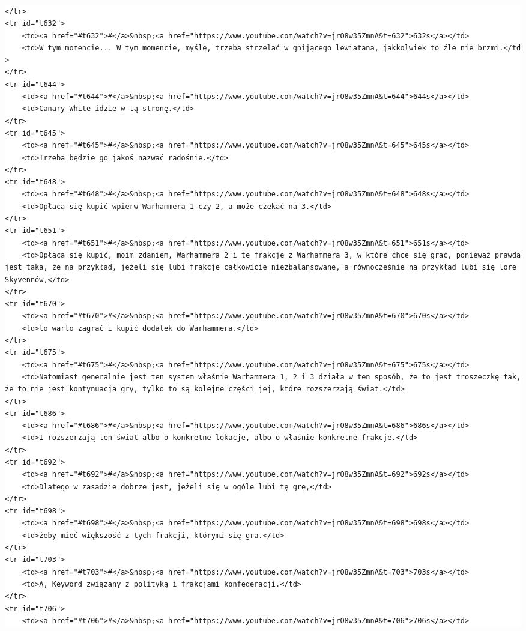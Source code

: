     </tr>
    <tr id="t632">
        <td><a href="#t632">#</a>&nbsp;<a href="https://www.youtube.com/watch?v=jrO8w35ZmnA&t=632">632s</a></td>
        <td>W tym momencie... W tym momencie, myślę, trzeba strzelać w gnijącego lewiatana, jakkolwiek to źle nie brzmi.</td>
    </tr>
    <tr id="t644">
        <td><a href="#t644">#</a>&nbsp;<a href="https://www.youtube.com/watch?v=jrO8w35ZmnA&t=644">644s</a></td>
        <td>Canary White idzie w tą stronę.</td>
    </tr>
    <tr id="t645">
        <td><a href="#t645">#</a>&nbsp;<a href="https://www.youtube.com/watch?v=jrO8w35ZmnA&t=645">645s</a></td>
        <td>Trzeba będzie go jakoś nazwać radośnie.</td>
    </tr>
    <tr id="t648">
        <td><a href="#t648">#</a>&nbsp;<a href="https://www.youtube.com/watch?v=jrO8w35ZmnA&t=648">648s</a></td>
        <td>Opłaca się kupić wpierw Warhammera 1 czy 2, a może czekać na 3.</td>
    </tr>
    <tr id="t651">
        <td><a href="#t651">#</a>&nbsp;<a href="https://www.youtube.com/watch?v=jrO8w35ZmnA&t=651">651s</a></td>
        <td>Opłaca się kupić, moim zdaniem, Warhammera 2 i te frakcje z Warhammera 3, w które chce się grać, ponieważ prawda jest taka, że na przykład, jeżeli się lubi frakcje całkowicie niezbalansowane, a równocześnie na przykład lubi się lore Skyvennów,</td>
    </tr>
    <tr id="t670">
        <td><a href="#t670">#</a>&nbsp;<a href="https://www.youtube.com/watch?v=jrO8w35ZmnA&t=670">670s</a></td>
        <td>to warto zagrać i kupić dodatek do Warhammera.</td>
    </tr>
    <tr id="t675">
        <td><a href="#t675">#</a>&nbsp;<a href="https://www.youtube.com/watch?v=jrO8w35ZmnA&t=675">675s</a></td>
        <td>Natomiast generalnie jest ten system właśnie Warhammera 1, 2 i 3 działa w ten sposób, że to jest troszeczkę tak, że to nie jest kontynuacja gry, tylko to są kolejne części jej, które rozszerzają świat.</td>
    </tr>
    <tr id="t686">
        <td><a href="#t686">#</a>&nbsp;<a href="https://www.youtube.com/watch?v=jrO8w35ZmnA&t=686">686s</a></td>
        <td>I rozszerzają ten świat albo o konkretne lokacje, albo o właśnie konkretne frakcje.</td>
    </tr>
    <tr id="t692">
        <td><a href="#t692">#</a>&nbsp;<a href="https://www.youtube.com/watch?v=jrO8w35ZmnA&t=692">692s</a></td>
        <td>Dlatego w zasadzie dobrze jest, jeżeli się w ogóle lubi tę grę,</td>
    </tr>
    <tr id="t698">
        <td><a href="#t698">#</a>&nbsp;<a href="https://www.youtube.com/watch?v=jrO8w35ZmnA&t=698">698s</a></td>
        <td>żeby mieć większość z tych frakcji, którymi się gra.</td>
    </tr>
    <tr id="t703">
        <td><a href="#t703">#</a>&nbsp;<a href="https://www.youtube.com/watch?v=jrO8w35ZmnA&t=703">703s</a></td>
        <td>A, Keyword związany z polityką i frakcjami konfederacji.</td>
    </tr>
    <tr id="t706">
        <td><a href="#t706">#</a>&nbsp;<a href="https://www.youtube.com/watch?v=jrO8w35ZmnA&t=706">706s</a></td>